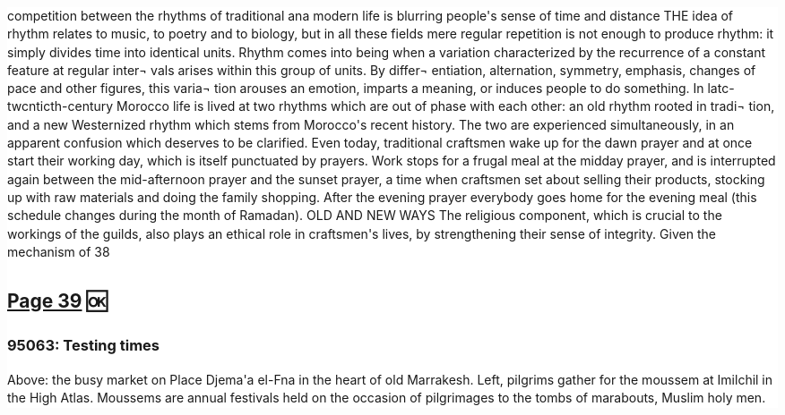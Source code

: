 competition
between the
rhythms of
traditional ana
modern life is
blurring people's
sense of time and
distance
THE idea of rhythm relates to music, to
poetry and to biology, but in all these
fields mere regular repetition is not
enough to produce rhythm: it simply divides
time into identical units. Rhythm comes into
being when a variation characterized by the
recurrence of a constant feature at regular inter¬
vals arises within this group of units. By differ¬
entiation, alternation, symmetry, emphasis,
changes of pace and other figures, this varia¬
tion arouses an emotion, imparts a meaning, or
induces people to do something.
In latc-twcnticth-century Morocco life is
lived at two rhythms which are out of phase
with each other: an old rhythm rooted in tradi¬
tion, and a new Westernized rhythm which
stems from Morocco's recent history. The two
are experienced simultaneously, in an apparent
confusion which deserves to be clarified.
Even today, traditional craftsmen wake up
for the dawn prayer and at once start their
working day, which is itself punctuated by
prayers. Work stops for a frugal meal at the
midday prayer, and is interrupted again between
the mid-afternoon prayer and the sunset prayer,
a time when craftsmen set about selling their
products, stocking up with raw materials and
doing the family shopping. After the evening
prayer everybody goes home for the evening
meal (this schedule changes during the month of
Ramadan).
OLD
AND NEW WAYS
The religious component, which is crucial to
the workings of the guilds, also plays an ethical
role in craftsmen's lives, by strengthening their
sense of integrity. Given the mechanism of
38
## [Page 39](https://demo.humlab.umu.se/courier/095092engo.pdf#page=39) 🆗
### 95063: Testing times
Above: the busy market on
Place Djema'a el-Fna in
the heart of old Marrakesh.
Left, pilgrims gather for
the moussem at Imilchil in
the High Atlas. Moussems
are annual festivals held on
the occasion of pilgrimages
to the tombs of
marabouts, Muslim holy
men.
